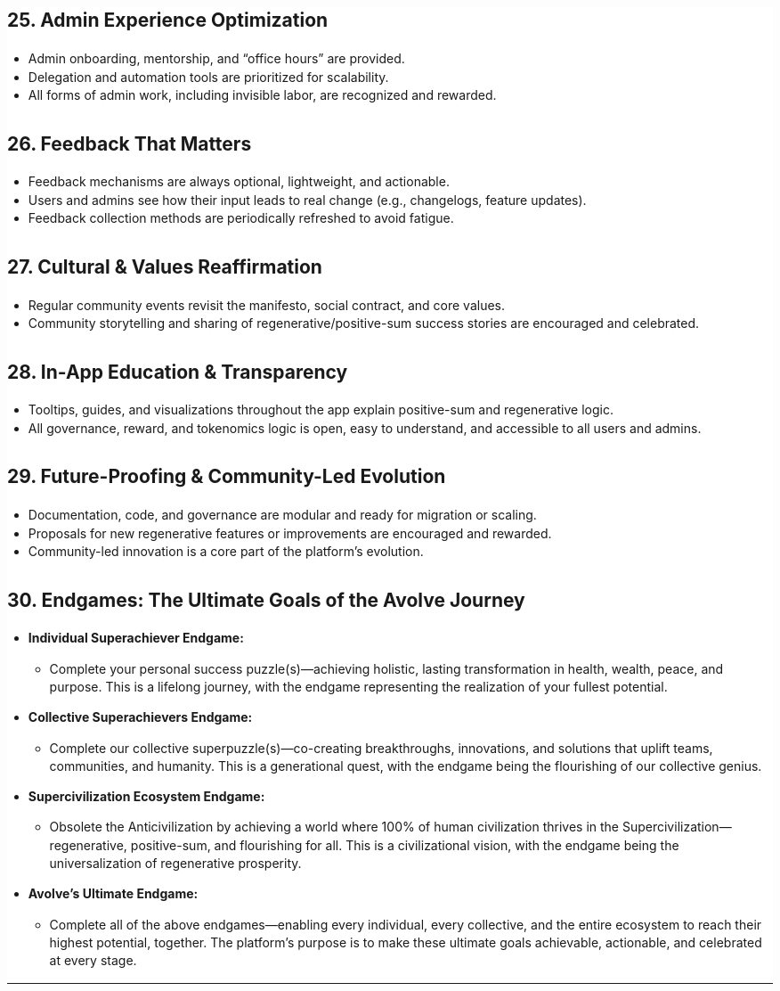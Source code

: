 ## 25. Admin Experience Optimization

- Admin onboarding, mentorship, and “office hours” are provided.
- Delegation and automation tools are prioritized for scalability.
- All forms of admin work, including invisible labor, are recognized and rewarded.

## 26. Feedback That Matters

- Feedback mechanisms are always optional, lightweight, and actionable.
- Users and admins see how their input leads to real change (e.g., changelogs, feature updates).
- Feedback collection methods are periodically refreshed to avoid fatigue.

## 27. Cultural & Values Reaffirmation

- Regular community events revisit the manifesto, social contract, and core values.
- Community storytelling and sharing of regenerative/positive-sum success stories are encouraged and celebrated.

## 28. In-App Education & Transparency

- Tooltips, guides, and visualizations throughout the app explain positive-sum and regenerative logic.
- All governance, reward, and tokenomics logic is open, easy to understand, and accessible to all users and admins.

## 29. Future-Proofing & Community-Led Evolution

- Documentation, code, and governance are modular and ready for migration or scaling.
- Proposals for new regenerative features or improvements are encouraged and rewarded.
- Community-led innovation is a core part of the platform’s evolution.

## 30. Endgames: The Ultimate Goals of the Avolve Journey

- **Individual Superachiever Endgame:**
  - Complete your personal success puzzle(s)—achieving holistic, lasting transformation in health, wealth, peace, and purpose. This is a lifelong journey, with the endgame representing the realization of your fullest potential.

- **Collective Superachievers Endgame:**
  - Complete our collective superpuzzle(s)—co-creating breakthroughs, innovations, and solutions that uplift teams, communities, and humanity. This is a generational quest, with the endgame being the flourishing of our collective genius.

- **Supercivilization Ecosystem Endgame:**
  - Obsolete the Anticivilization by achieving a world where 100% of human civilization thrives in the Supercivilization—regenerative, positive-sum, and flourishing for all. This is a civilizational vision, with the endgame being the universalization of regenerative prosperity.

- **Avolve’s Ultimate Endgame:**
  - Complete all of the above endgames—enabling every individual, every collective, and the entire ecosystem to reach their highest potential, together. The platform’s purpose is to make these ultimate goals achievable, actionable, and celebrated at every stage.

---